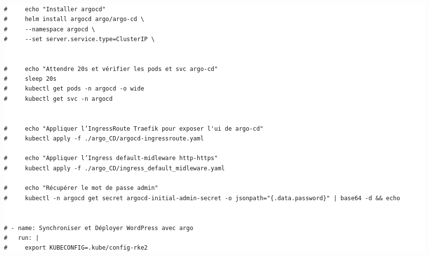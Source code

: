     #     echo "Installer argocd"
    #     helm install argocd argo/argo-cd \
    #     --namespace argocd \
    #     --set server.service.type=ClusterIP \


    #     echo "Attendre 20s et vérifier les pods et svc argo-cd"
    #     sleep 20s
    #     kubectl get pods -n argocd -o wide
    #     kubectl get svc -n argocd


    #     echo "Appliquer l’IngressRoute Traefik pour exposer l'ui de argo-cd"
    #     kubectl apply -f ./argo_CD/argocd-ingressroute.yaml

    #     echo "Appliquer l’Ingress default-midleware http-https"
    #     kubectl apply -f ./argo_CD/ingress_default_midleware.yaml

    #     echo "Récupérer le mot de passe admin"
    #     kubectl -n argocd get secret argocd-initial-admin-secret -o jsonpath="{.data.password}" | base64 -d && echo

      
    # - name: Synchroniser et Déployer WordPress avec argo
    #   run: |
    #     export KUBECONFIG=.kube/config-rke2
